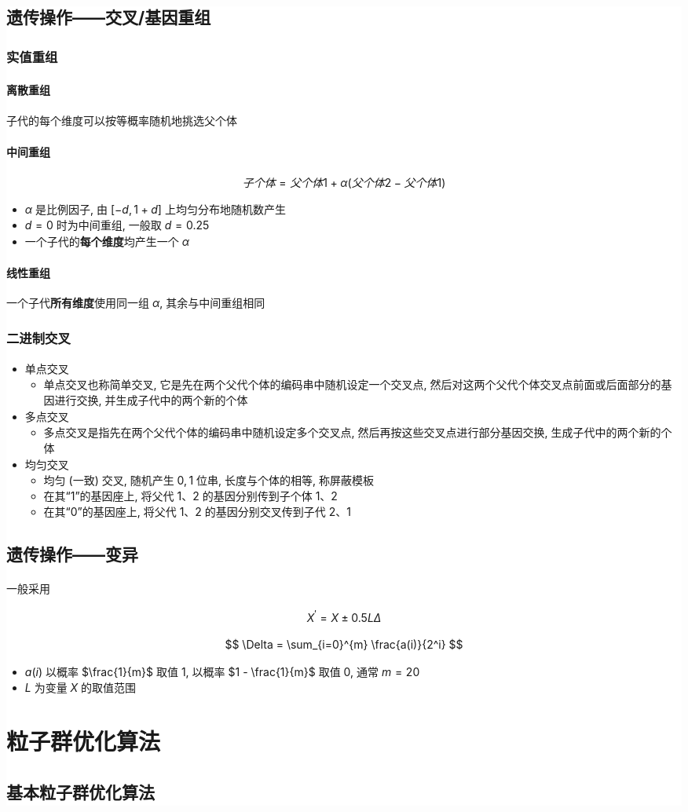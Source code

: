 ## 遗传操作——交叉/基因重组

### 实值重组

#### 离散重组

子代的每个维度可以按等概率随机地挑选父个体

#### 中间重组

$$
子个体 = 父个体 1 + \alpha(父个体 2-父个体 1)
$$

- $\alpha$ 是比例因子, 由 $[-d,1+d]$ 上均匀分布地随机数产生
- $d=0$ 时为中间重组, 一般取 $d=0.25$
- 一个子代的**每个维度**均产生一个 $\alpha$

#### 线性重组

一个子代**所有维度**使用同一组 $\alpha$, 其余与中间重组相同

### 二进制交叉

- 单点交叉
  - 单点交叉也称简单交叉, 它是先在两个父代个体的编码串中随机设定一个交叉点, 然后对这两个父代个体交叉点前面或后面部分的基因进行交换, 并生成子代中的两个新的个体
- 多点交叉
  - 多点交叉是指先在两个父代个体的编码串中随机设定多个交叉点, 然后再按这些交叉点进行部分基因交换, 生成子代中的两个新的个体
- 均匀交叉
  - 均匀 (一致) 交叉, 随机产生 ${0,1}$ 位串, 长度与个体的相等, 称屏蔽模板
  - 在其“1”的基因座上, 将父代 1、2 的基因分别传到子个体 1、2
  - 在其“0”的基因座上, 将父代 1、2 的基因分别交叉传到子代 2、1

## 遗传操作——变异

一般采用

$$
X^{\prime} = X \pm 0.5L\Delta
$$

$$
\Delta = \sum_{i=0}^{m} \frac{a(i)}{2^i}
$$

- $a(i)$ 以概率 $\frac{1}{m}$ 取值 1, 以概率 $1 - \frac{1}{m}$ 取值 0, 通常 $m = 20$
- $L$ 为变量 $X$ 的取值范围

# 粒子群优化算法

## 基本粒子群优化算法
